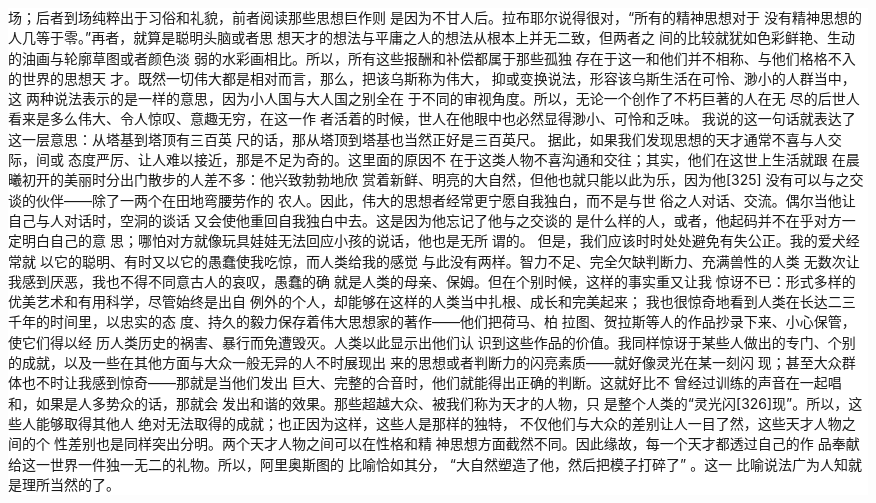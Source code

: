 场；后者到场纯粹出于习俗和礼貌，前者阅读那些思想巨作则
是因为不甘人后。拉布耶尔说得很对，“所有的精神思想对于
没有精神思想的人几等于零。”再者，就算是聪明头脑或者思
想天才的想法与平庸之人的想法从根本上并无二致，但两者之
间的比较就犹如色彩鲜艳、生动的油画与轮廓草图或者颜色淡
弱的水彩画相比。所以，所有这些报酬和补偿都属于那些孤独
存在于这一和他们并不相称、与他们格格不入的世界的思想天
才。既然一切伟大都是相对而言，那么，把该乌斯称为伟大，
抑或变换说法，形容该乌斯生活在可怜、渺小的人群当中，这
两种说法表示的是一样的意思，因为小人国与大人国之别全在
于不同的审视角度。所以，无论一个创作了不朽巨著的人在无
尽的后世人看来是多么伟大、令人惊叹、意趣无穷，在这一作
者活着的时候，世人在他眼中也必然显得渺小、可怜和乏味。
我说的这一句话就表达了这一层意思：从塔基到塔顶有三百英
尺的话，那从塔顶到塔基也当然正好是三百英尺。
据此，如果我们发现思想的天才通常不喜与人交际，间或
态度严厉、让人难以接近，那是不足为奇的。这里面的原因不
在于这类人物不喜沟通和交往；其实，他们在这世上生活就跟
在晨曦初开的美丽时分出门散步的人差不多：他兴致勃勃地欣
赏着新鲜、明亮的大自然，但他也就只能以此为乐，因为他[325]
没有可以与之交谈的伙伴——除了一两个在田地弯腰劳作的
农人。因此，伟大的思想者经常更宁愿自我独白，而不是与世
俗之人对话、交流。偶尔当他让自己与人对话时，空洞的谈话
又会使他重回自我独白中去。这是因为他忘记了他与之交谈的
是什么样的人，或者，他起码并不在乎对方一定明白自己的意
思；哪怕对方就像玩具娃娃无法回应小孩的说话，他也是无所
谓的。
但是，我们应该时时处处避免有失公正。我的爱犬经常就
以它的聪明、有时又以它的愚蠢使我吃惊，而人类给我的感觉
与此没有两样。智力不足、完全欠缺判断力、充满兽性的人类
无数次让我感到厌恶，我也不得不同意古人的哀叹，愚蠢的确
就是人类的母亲、保姆。但在个别时候，这样的事实重又让我
惊讶不已：形式多样的优美艺术和有用科学，尽管始终是出自
例外的个人，却能够在这样的人类当中扎根、成长和完美起来；
我也很惊奇地看到人类在长达二三千年的时间里，以忠实的态
度、持久的毅力保存着伟大思想家的著作——他们把荷马、柏
拉图、贺拉斯等人的作品抄录下来、小心保管，使它们得以经
历人类历史的祸害、暴行而免遭毁灭。人类以此显示出他们认
识到这些作品的价值。我同样惊讶于某些人做出的专门、个别
的成就，以及一些在其他方面与大众一般无异的人不时展现出
来的思想或者判断力的闪亮素质——就好像灵光在某一刻闪
现；甚至大众群体也不时让我感到惊奇——那就是当他们发出
巨大、完整的合音时，他们就能得出正确的判断。这就好比不
曾经过训练的声音在一起唱和，如果是人多势众的话，那就会
发出和谐的效果。那些超越大众、被我们称为天才的人物，只
是整个人类的“灵光闪[326]现”。所以，这些人能够取得其他人
绝对无法取得的成就；也正因为这样，这些人是那样的独特，
不仅他们与大众的差别让人一目了然，这些天才人物之间的个
性差别也是同样突出分明。两个天才人物之间可以在性格和精
神思想方面截然不同。因此缘故，每一个天才都透过自己的作
品奉献给这一世界一件独一无二的礼物。所以，阿里奥斯图的
比喻恰如其分，
“大自然塑造了他，然后把模子打碎了”
。这一
比喻说法广为人知就是理所当然的了。
